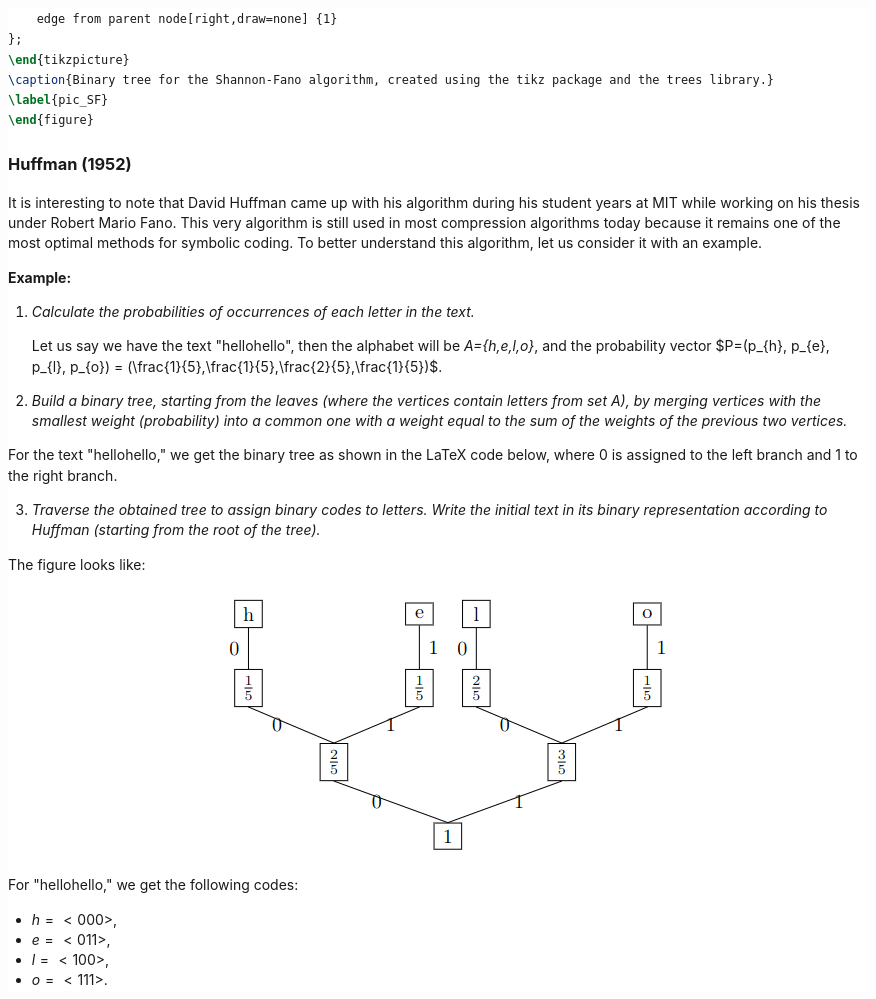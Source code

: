 ```latex
    edge from parent node[right,draw=none] {1}
};
\end{tikzpicture}
\caption{Binary tree for the Shannon-Fano algorithm, created using the tikz package and the trees library.}
\label{pic_SF}
\end{figure}
```

### Huffman (1952)

It is interesting to note that David Huffman came up with his algorithm during his student years at MIT while working on his thesis under Robert Mario Fano. This very algorithm is still used in most compression algorithms today because it remains one of the most optimal methods for symbolic coding. To better understand this algorithm, let us consider it with an example.

**Example:**
1. *Calculate the probabilities of occurrences of each letter in the text.*

   Let us say we have the text "hellohello", then the alphabet will be *A={h,e,l,o}*, and the probability vector $P=(p_{h}, p_{e}, p_{l}, p_{o}) = (\frac{1}{5},\frac{1}{5},\frac{2}{5},\frac{1}{5})$.

2. *Build a binary tree, starting from the leaves (where the vertices contain letters from set A), by merging vertices with the smallest weight (probability) into a common one with a weight equal to the sum of the weights of the previous two vertices.*

  For the text "hellohello," we get the binary tree as shown in the LaTeX code below, where 0 is assigned to the left branch and 1 to the right branch.

3. *Traverse the obtained tree to assign binary codes to letters. Write the initial text in its binary representation according to Huffman (starting from the root of the tree).*

The figure looks like:
<div align="center">
   
![Binary Tree for Huffman Algorithm](Huffman.png)
</div>

For "hellohello," we get the following codes:
- $h=<000>$,
- $e=<011>$,
- $l=<100>$,
- $o=<111>$.
